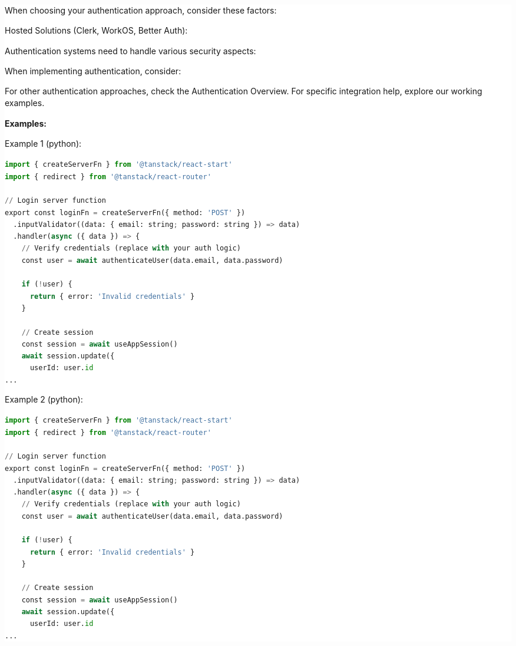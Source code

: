 When choosing your authentication approach, consider these factors:

Hosted Solutions (Clerk, WorkOS, Better Auth):

Authentication systems need to handle various security aspects:

When implementing authentication, consider:

For other authentication approaches, check the Authentication Overview. For specific integration help, explore our working examples.

**Examples:**

Example 1 (python):
```python
import { createServerFn } from '@tanstack/react-start'
import { redirect } from '@tanstack/react-router'

// Login server function
export const loginFn = createServerFn({ method: 'POST' })
  .inputValidator((data: { email: string; password: string }) => data)
  .handler(async ({ data }) => {
    // Verify credentials (replace with your auth logic)
    const user = await authenticateUser(data.email, data.password)

    if (!user) {
      return { error: 'Invalid credentials' }
    }

    // Create session
    const session = await useAppSession()
    await session.update({
      userId: user.id
...
```

Example 2 (python):
```python
import { createServerFn } from '@tanstack/react-start'
import { redirect } from '@tanstack/react-router'

// Login server function
export const loginFn = createServerFn({ method: 'POST' })
  .inputValidator((data: { email: string; password: string }) => data)
  .handler(async ({ data }) => {
    // Verify credentials (replace with your auth logic)
    const user = await authenticateUser(data.email, data.password)

    if (!user) {
      return { error: 'Invalid credentials' }
    }

    // Create session
    const session = await useAppSession()
    await session.update({
      userId: user.id
...
```
